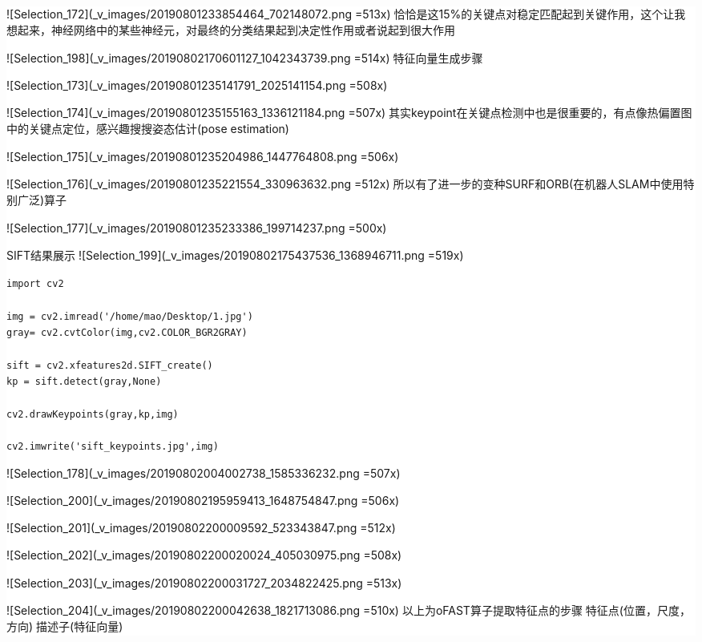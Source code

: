 ![Selection_172](_v_images/20190801233854464_702148072.png =513x)
恰恰是这15%的关键点对稳定匹配起到关键作用，这个让我想起来，神经网络中的某些神经元，对最终的分类结果起到决定性作用或者说起到很大作用

![Selection_198](_v_images/20190802170601127_1042343739.png =514x)
特征向量生成步骤

![Selection_173](_v_images/20190801235141791_2025141154.png =508x)

![Selection_174](_v_images/20190801235155163_1336121184.png =507x)
其实keypoint在关键点检测中也是很重要的，有点像热偏置图中的关键点定位，感兴趣搜搜姿态估计(pose estimation)

![Selection_175](_v_images/20190801235204986_1447764808.png =506x)

![Selection_176](_v_images/20190801235221554_330963632.png =512x)
所以有了进一步的变种SURF和ORB(在机器人SLAM中使用特别广泛)算子

![Selection_177](_v_images/20190801235233386_199714237.png =500x)

SIFT结果展示
![Selection_199](_v_images/20190802175437536_1368946711.png =519x)
```
import cv2

img = cv2.imread('/home/mao/Desktop/1.jpg')
gray= cv2.cvtColor(img,cv2.COLOR_BGR2GRAY)

sift = cv2.xfeatures2d.SIFT_create()
kp = sift.detect(gray,None)

cv2.drawKeypoints(gray,kp,img)

cv2.imwrite('sift_keypoints.jpg',img)
```

![Selection_178](_v_images/20190802004002738_1585336232.png =507x)

![Selection_200](_v_images/20190802195959413_1648754847.png =506x)

![Selection_201](_v_images/20190802200009592_523343847.png =512x)

![Selection_202](_v_images/20190802200020024_405030975.png =508x)

![Selection_203](_v_images/20190802200031727_2034822425.png =513x)

![Selection_204](_v_images/20190802200042638_1821713086.png =510x)
以上为oFAST算子提取特征点的步骤
特征点(位置，尺度，方向)
描述子(特征向量)
